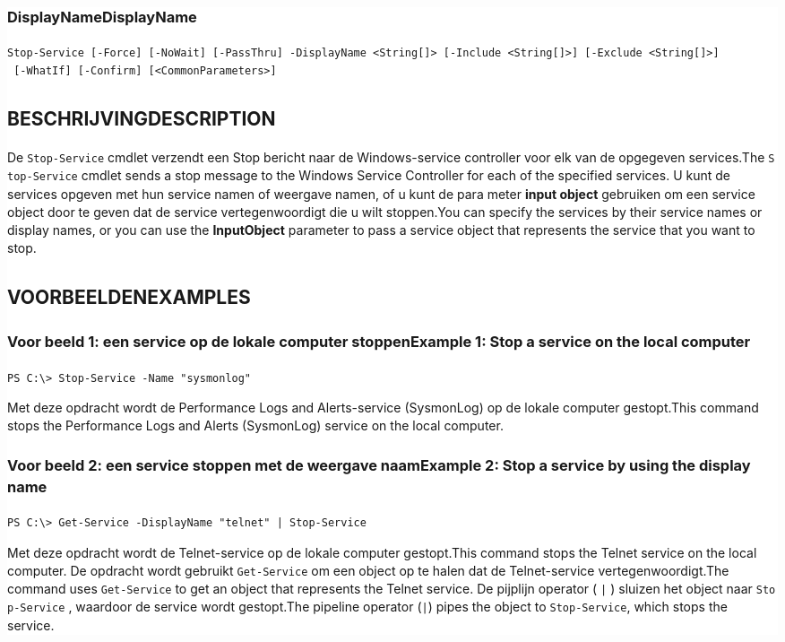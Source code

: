 ### <span data-ttu-id="c44b8-109">DisplayName</span><span class="sxs-lookup"><span data-stu-id="c44b8-109">DisplayName</span></span>

```
Stop-Service [-Force] [-NoWait] [-PassThru] -DisplayName <String[]> [-Include <String[]>] [-Exclude <String[]>]
 [-WhatIf] [-Confirm] [<CommonParameters>]
```

## <span data-ttu-id="c44b8-110">BESCHRIJVING</span><span class="sxs-lookup"><span data-stu-id="c44b8-110">DESCRIPTION</span></span>

<span data-ttu-id="c44b8-111">De `Stop-Service` cmdlet verzendt een Stop bericht naar de Windows-service controller voor elk van de opgegeven services.</span><span class="sxs-lookup"><span data-stu-id="c44b8-111">The `Stop-Service` cmdlet sends a stop message to the Windows Service Controller for each of the specified services.</span></span> <span data-ttu-id="c44b8-112">U kunt de services opgeven met hun service namen of weergave namen, of u kunt de para meter **input object** gebruiken om een service object door te geven dat de service vertegenwoordigt die u wilt stoppen.</span><span class="sxs-lookup"><span data-stu-id="c44b8-112">You can specify the services by their service names or display names, or you can use the **InputObject** parameter to pass a service object that represents the service that you want to stop.</span></span>

## <span data-ttu-id="c44b8-113">VOORBEELDEN</span><span class="sxs-lookup"><span data-stu-id="c44b8-113">EXAMPLES</span></span>

### <span data-ttu-id="c44b8-114">Voor beeld 1: een service op de lokale computer stoppen</span><span class="sxs-lookup"><span data-stu-id="c44b8-114">Example 1: Stop a service on the local computer</span></span>

```
PS C:\> Stop-Service -Name "sysmonlog"
```

<span data-ttu-id="c44b8-115">Met deze opdracht wordt de Performance Logs and Alerts-service (SysmonLog) op de lokale computer gestopt.</span><span class="sxs-lookup"><span data-stu-id="c44b8-115">This command stops the Performance Logs and Alerts (SysmonLog) service on the local computer.</span></span>

### <span data-ttu-id="c44b8-116">Voor beeld 2: een service stoppen met de weergave naam</span><span class="sxs-lookup"><span data-stu-id="c44b8-116">Example 2: Stop a service by using the display name</span></span>

```
PS C:\> Get-Service -DisplayName "telnet" | Stop-Service
```

<span data-ttu-id="c44b8-117">Met deze opdracht wordt de Telnet-service op de lokale computer gestopt.</span><span class="sxs-lookup"><span data-stu-id="c44b8-117">This command stops the Telnet service on the local computer.</span></span> <span data-ttu-id="c44b8-118">De opdracht wordt gebruikt `Get-Service` om een object op te halen dat de Telnet-service vertegenwoordigt.</span><span class="sxs-lookup"><span data-stu-id="c44b8-118">The command uses `Get-Service` to get an object that represents the Telnet service.</span></span> <span data-ttu-id="c44b8-119">De pijplijn operator ( `|` ) sluizen het object naar `Stop-Service` , waardoor de service wordt gestopt.</span><span class="sxs-lookup"><span data-stu-id="c44b8-119">The pipeline operator (`|`) pipes the object to `Stop-Service`, which stops the service.</span></span>
